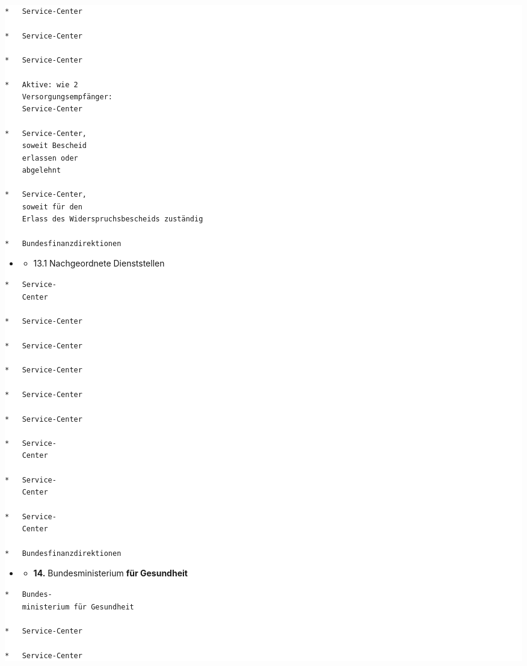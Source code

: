     *   Service-Center

    *   Service-Center

    *   Service-Center

    *   Aktive: wie 2
        Versorgungsempfänger:
        Service-Center

    *   Service-Center,
        soweit Bescheid
        erlassen oder
        abgelehnt

    *   Service-Center,
        soweit für den
        Erlass des Widerspruchsbescheids zuständig

    *   Bundesfinanzdirektionen


*    *   13.1
        Nachgeordnete
        Dienststellen

    *   Service-
        Center

    *   Service-Center

    *   Service-Center

    *   Service-Center

    *   Service-Center

    *   Service-Center

    *   Service-
        Center

    *   Service-
        Center

    *   Service-
        Center

    *   Bundesfinanzdirektionen


*    *   **14.**
        Bundesministerium
        **für Gesundheit**

    *   Bundes-
        ministerium für Gesundheit

    *   Service-Center

    *   Service-Center
